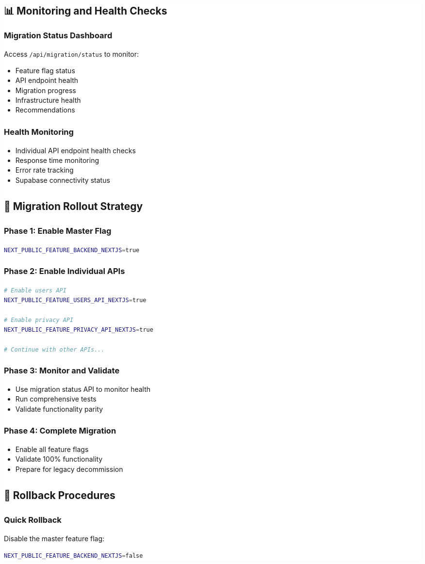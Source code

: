 ## 📊 Monitoring and Health Checks

### Migration Status Dashboard
Access `/api/migration/status` to monitor:
- Feature flag status
- API endpoint health
- Migration progress
- Infrastructure health
- Recommendations

### Health Monitoring
- Individual API endpoint health checks
- Response time monitoring
- Error rate tracking
- Supabase connectivity status

## 🚦 Migration Rollout Strategy

### Phase 1: Enable Master Flag
```bash
NEXT_PUBLIC_FEATURE_BACKEND_NEXTJS=true
```

### Phase 2: Enable Individual APIs
```bash
# Enable users API
NEXT_PUBLIC_FEATURE_USERS_API_NEXTJS=true

# Enable privacy API
NEXT_PUBLIC_FEATURE_PRIVACY_API_NEXTJS=true

# Continue with other APIs...
```

### Phase 3: Monitor and Validate
- Use migration status API to monitor health
- Run comprehensive tests
- Validate functionality parity

### Phase 4: Complete Migration
- Enable all feature flags
- Validate 100% functionality
- Prepare for legacy decommission

## 🔄 Rollback Procedures

### Quick Rollback
Disable the master feature flag:
```bash
NEXT_PUBLIC_FEATURE_BACKEND_NEXTJS=false
```
